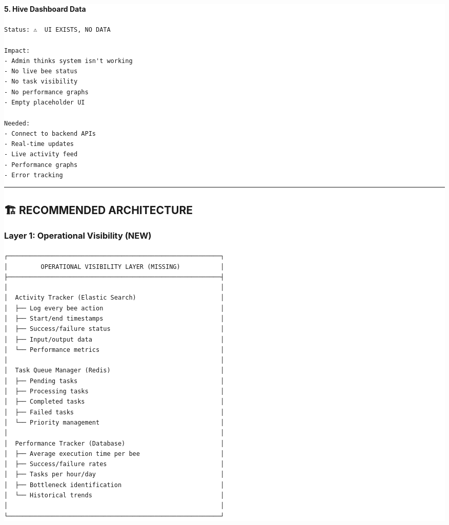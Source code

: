 #### **5. Hive Dashboard Data**
```
Status: ⚠️  UI EXISTS, NO DATA

Impact:
- Admin thinks system isn't working
- No live bee status
- No task visibility
- No performance graphs
- Empty placeholder UI

Needed:
- Connect to backend APIs
- Real-time updates
- Live activity feed
- Performance graphs
- Error tracking
```

---

## 🏗️ **RECOMMENDED ARCHITECTURE**

### **Layer 1: Operational Visibility (NEW)**

```
┌──────────────────────────────────────────────────────────┐
│         OPERATIONAL VISIBILITY LAYER (MISSING)           │
├──────────────────────────────────────────────────────────┤
│                                                          │
│  Activity Tracker (Elastic Search)                       │
│  ├── Log every bee action                                │
│  ├── Start/end timestamps                                │
│  ├── Success/failure status                              │
│  ├── Input/output data                                   │
│  └── Performance metrics                                 │
│                                                          │
│  Task Queue Manager (Redis)                              │
│  ├── Pending tasks                                       │
│  ├── Processing tasks                                    │
│  ├── Completed tasks                                     │
│  ├── Failed tasks                                        │
│  └── Priority management                                 │
│                                                          │
│  Performance Tracker (Database)                          │
│  ├── Average execution time per bee                      │
│  ├── Success/failure rates                               │
│  ├── Tasks per hour/day                                  │
│  ├── Bottleneck identification                           │
│  └── Historical trends                                   │
│                                                          │
└──────────────────────────────────────────────────────────┘
```

